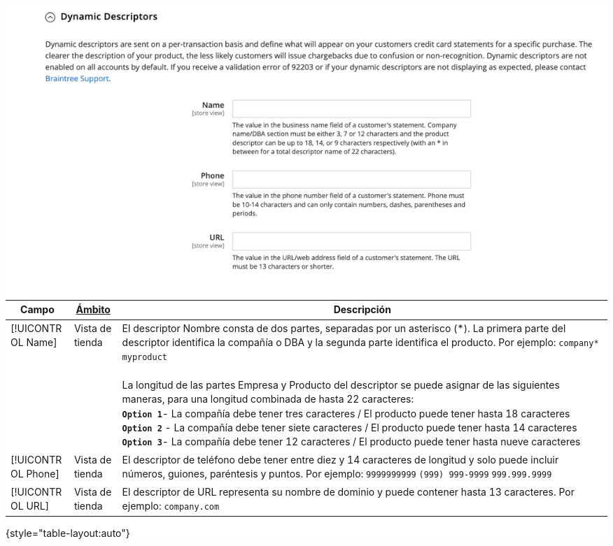 ![Descriptores dinámicos](./assets/payment-methods-braintree-dynamic-config.png)

| Campo | [Ámbito](../../getting-started/websites-stores-views.md#scope-settings) | Descripción |
|--- |--- |--- |
| [!UICONTROL Name] | Vista de tienda | El descriptor Nombre consta de dos partes, separadas por un asterisco (*). La primera parte del descriptor identifica la compañía o DBA y la segunda parte identifica el producto. Por ejemplo: `company*myproduct` <br/><br/>La longitud de las partes Empresa y Producto del descriptor se puede asignar de las siguientes maneras, para una longitud combinada de hasta 22 caracteres: <br/>**`Option 1`**- La compañía debe tener tres caracteres / El producto puede tener hasta 18 caracteres<br/>**`Option 2`** - La compañía debe tener siete caracteres / El producto puede tener hasta 14 caracteres <br/>**`Option 3`**- La compañía debe tener 12 caracteres / El producto puede tener hasta nueve caracteres |
| [!UICONTROL Phone] | Vista de tienda | El descriptor de teléfono debe tener entre diez y 14 caracteres de longitud y solo puede incluir números, guiones, paréntesis y puntos. Por ejemplo: `9999999999` `(999) 999-9999` `999.999.9999` |
| [!UICONTROL URL] | Vista de tienda | El descriptor de URL representa su nombre de dominio y puede contener hasta 13 caracteres. Por ejemplo: `company.com` |

{style="table-layout:auto"}
